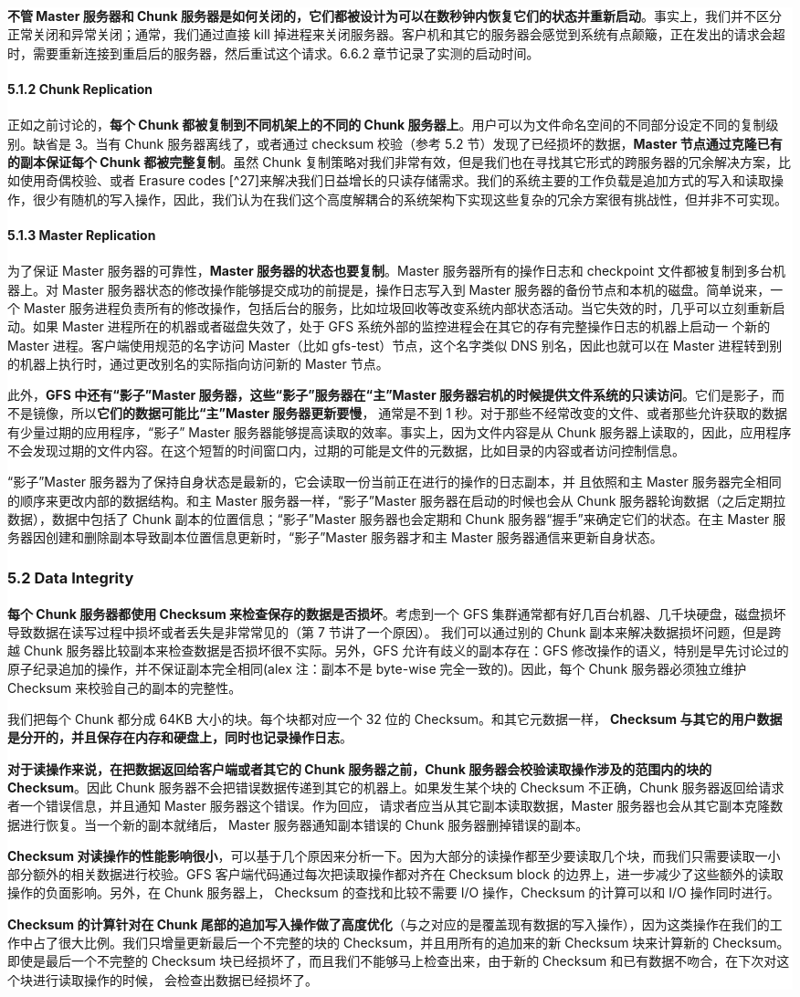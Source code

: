 

**不管 Master 服务器和 Chunk 服务器是如何关闭的，它们都被设计为可以在数秒钟内恢复它们的状态并重新启动**。事实上，我们并不区分正常关闭和异常关闭；通常，我们通过直接 kill 掉进程来关闭服务器。客户机和其它的服务器会感觉到系统有点颠簸，正在发出的请求会超时，需要重新连接到重启后的服务器，然后重试这个请求。6.6.2 章节记录了实测的启动时间。

#### 5.1.2 Chunk Replication



正如之前讨论的，**每个 Chunk 都被复制到不同机架上的不同的 Chunk 服务器上**。用户可以为文件命名空间的不同部分设定不同的复制级别。缺省是 3。当有 Chunk 服务器离线了，或者通过 checksum 校验（参考 5.2 节）发现了已经损坏的数据，**Master 节点通过克隆已有的副本保证每个 Chunk 都被完整复制**。虽然 Chunk 复制策略对我们非常有效，但是我们也在寻找其它形式的跨服务器的冗余解决方案，比如使用奇偶校验、或者 Erasure codes [^27]来解决我们日益增长的只读存储需求。我们的系统主要的工作负载是追加方式的写入和读取操作，很少有随机的写入操作，因此，我们认为在我们这个高度解耦合的系统架构下实现这些复杂的冗余方案很有挑战性，但并非不可实现。

#### 5.1.3 Master Replication



为了保证 Master 服务器的可靠性，**Master 服务器的状态也要复制**。Master 服务器所有的操作日志和 checkpoint 文件都被复制到多台机器上。对 Master 服务器状态的修改操作能够提交成功的前提是，操作日志写入到 Master 服务器的备份节点和本机的磁盘。简单说来，一个 Master 服务进程负责所有的修改操作，包括后台的服务，比如垃圾回收等改变系统内部状态活动。当它失效的时，几乎可以立刻重新启动。如果 Master 进程所在的机器或者磁盘失效了，处于 GFS 系统外部的监控进程会在其它的存有完整操作日志的机器上启动一 个新的 Master 进程。客户端使用规范的名字访问 Master（比如 gfs-test）节点，这个名字类似 DNS 别名，因此也就可以在 Master 进程转到别的机器上执行时，通过更改别名的实际指向访问新的 Master 节点。



此外，**GFS 中还有“影子”Master 服务器，这些“影子”服务器在“主”Master 服务器宕机的时候提供文件系统的只读访问**。它们是影子，而不是镜像，所以**它们的数据可能比“主”Master 服务器更新要慢**， 通常是不到 1 秒。对于那些不经常改变的文件、或者那些允许获取的数据有少量过期的应用程序，“影子” Master 服务器能够提高读取的效率。事实上，因为文件内容是从 Chunk 服务器上读取的，因此，应用程序不会发现过期的文件内容。在这个短暂的时间窗口内，过期的可能是文件的元数据，比如目录的内容或者访问控制信息。



“影子”Master 服务器为了保持自身状态是最新的，它会读取一份当前正在进行的操作的日志副本，并 且依照和主 Master 服务器完全相同的顺序来更改内部的数据结构。和主 Master 服务器一样，“影子”Master 服务器在启动的时候也会从 Chunk 服务器轮询数据（之后定期拉数据），数据中包括了 Chunk 副本的位置信息；“影子”Master 服务器也会定期和 Chunk 服务器“握手”来确定它们的状态。在主 Master 服务器因创建和删除副本导致副本位置信息更新时，“影子”Master 服务器才和主 Master 服务器通信来更新自身状态。

### 5.2 Data Integrity



**每个 Chunk 服务器都使用 Checksum 来检查保存的数据是否损坏**。考虑到一个 GFS 集群通常都有好几百台机器、几千块硬盘，磁盘损坏导致数据在读写过程中损坏或者丢失是非常常见的（第 7 节讲了一个原因）。 我们可以通过别的 Chunk 副本来解决数据损坏问题，但是跨越 Chunk 服务器比较副本来检查数据是否损坏很不实际。另外，GFS 允许有歧义的副本存在：GFS 修改操作的语义，特别是早先讨论过的原子纪录追加的操作，并不保证副本完全相同(alex 注：副本不是 byte-wise 完全一致的)。因此，每个 Chunk 服务器必须独立维护 Checksum 来校验自己的副本的完整性。



我们把每个 Chunk 都分成 64KB 大小的块。每个块都对应一个 32 位的 Checksum。和其它元数据一样， **Checksum 与其它的用户数据是分开的，并且保存在内存和硬盘上，同时也记录操作日志**。



**对于读操作来说，在把数据返回给客户端或者其它的 Chunk 服务器之前，Chunk 服务器会校验读取操作涉及的范围内的块的 Checksum**。因此 Chunk 服务器不会把错误数据传递到其它的机器上。如果发生某个块的 Checksum 不正确，Chunk 服务器返回给请求者一个错误信息，并且通知 Master 服务器这个错误。作为回应， 请求者应当从其它副本读取数据，Master 服务器也会从其它副本克隆数据进行恢复。当一个新的副本就绪后， Master 服务器通知副本错误的 Chunk 服务器删掉错误的副本。



**Checksum 对读操作的性能影响很小**，可以基于几个原因来分析一下。因为大部分的读操作都至少要读取几个块，而我们只需要读取一小部分额外的相关数据进行校验。GFS 客户端代码通过每次把读取操作都对齐在 Checksum block 的边界上，进一步减少了这些额外的读取操作的负面影响。另外，在 Chunk 服务器上， Checksum 的查找和比较不需要 I/O 操作，Checksum 的计算可以和 I/O 操作同时进行。



**Checksum 的计算针对在 Chunk 尾部的追加写入操作做了高度优化**（与之对应的是覆盖现有数据的写入操作），因为这类操作在我们的工作中占了很大比例。我们只增量更新最后一个不完整的块的 Checksum，并且用所有的追加来的新 Checksum 块来计算新的 Checksum。即使是最后一个不完整的 Checksum 块已经损坏了，而且我们不能够马上检查出来，由于新的 Checksum 和已有数据不吻合，在下次对这个块进行读取操作的时候， 会检查出数据已经损坏了。

